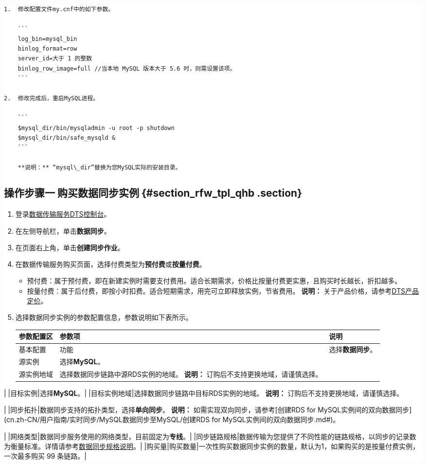     1.  修改配置文件my.cnf中的如下参数。

        ```
        log_bin=mysql_bin
        binlog_format=row
        server_id=大于 1 的整数
        binlog_row_image=full //当本地 MySQL 版本大于 5.6 时，则需设置该项。
        ```

    2.  修改完成后，重启MySQL进程。

        ```
        $mysql_dir/bin/mysqladmin -u root -p shutdown
        $mysql_dir/bin/safe_mysqld &
        ```

        **说明：** “mysql\_dir”替换为您MySQL实际的安装目录。


## 操作步骤一 购买数据同步实例 {#section_rfw_tpl_qhb .section}

1.  登录[数据传输服务DTS控制台](https://dts.console.aliyun.com/)。
2.  在左侧导航栏，单击**数据同步**。
3.  在页面右上角，单击**创建同步作业**。
4.  在数据传输服务购买页面，选择付费类型为**预付费**或**按量付费**。

    -   预付费：属于预付费，即在新建实例时需要支付费用。适合长期需求，价格比按量付费更实惠，且购买时长越长，折扣越多。
    -   按量付费：属于后付费，即按小时扣费。适合短期需求，用完可立即释放实例，节省费用。
    **说明：** 关于产品价格，请参考[DTS产品定价](https://help.aliyun.com/document_detail/90770.html)。

5.  选择数据同步实例的参数配置信息，参数说明如下表所示。

    |参数配置区|参数项|说明|
    |:----|:--|:-|
    |基本配置|功能|选择**数据同步**。|
    |源实例|选择**MySQL**。|
    |源实例地域|选择数据同步链路中源RDS实例的地域。 **说明：** 订购后不支持更换地域，请谨慎选择。

 |
    |目标实例|选择**MySQL**。|
    |目标实例地域|选择数据同步链路中目标RDS实例的地域。 **说明：** 订购后不支持更换地域，请谨慎选择。

 |
    |同步拓扑|数据同步支持的拓扑类型，选择**单向同步**。 **说明：** 如需实现双向同步，请参考[创建RDS for MySQL实例间的双向数据同步](cn.zh-CN/用户指南/实时同步/MySQL数据同步至MySQL/创建RDS for MySQL实例间的双向数据同步.md#)。

 |
    |网络类型|数据同步服务使用的网络类型，目前固定为**专线**。|
    |同步链路规格|数据传输为您提供了不同性能的链路规格，以同步的记录数为衡量标准。详情请参考[数据同步规格说明](https://help.aliyun.com/document_detail/26605.html)。|
    |购买量|购买数量|一次性购买数据同步实例的数量，默认为1，如果购买的是按量付费实例，一次最多购买 99 条链路。|
